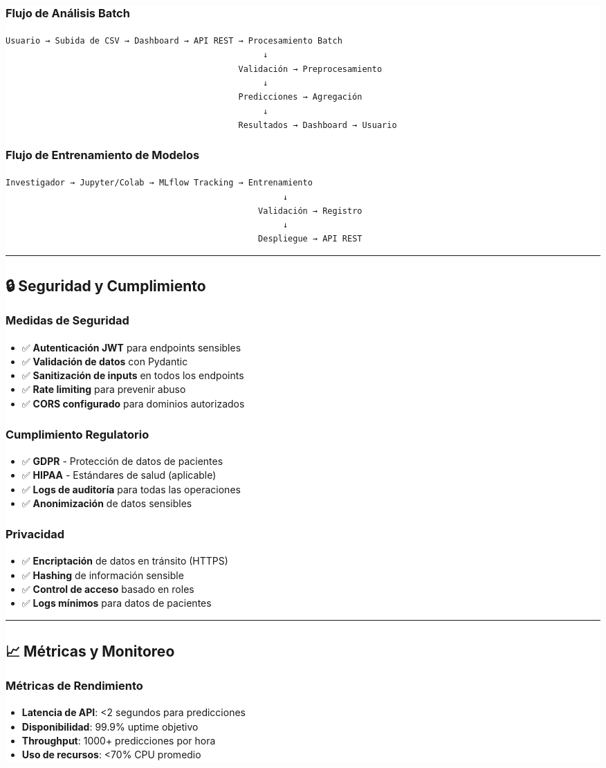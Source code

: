 ### **Flujo de Análisis Batch**
```
Usuario → Subida de CSV → Dashboard → API REST → Procesamiento Batch
                                                    ↓
                                               Validación → Preprocesamiento
                                                    ↓
                                               Predicciones → Agregación
                                                    ↓
                                               Resultados → Dashboard → Usuario
```

### **Flujo de Entrenamiento de Modelos**
```
Investigador → Jupyter/Colab → MLflow Tracking → Entrenamiento
                                                        ↓
                                                   Validación → Registro
                                                        ↓
                                                   Despliegue → API REST
```

---

## 🔒 Seguridad y Cumplimiento

### **Medidas de Seguridad**
- ✅ **Autenticación JWT** para endpoints sensibles
- ✅ **Validación de datos** con Pydantic
- ✅ **Sanitización de inputs** en todos los endpoints
- ✅ **Rate limiting** para prevenir abuso
- ✅ **CORS configurado** para dominios autorizados

### **Cumplimiento Regulatorio**
- ✅ **GDPR** - Protección de datos de pacientes
- ✅ **HIPAA** - Estándares de salud (aplicable)
- ✅ **Logs de auditoría** para todas las operaciones
- ✅ **Anonimización** de datos sensibles

### **Privacidad**
- ✅ **Encriptación** de datos en tránsito (HTTPS)
- ✅ **Hashing** de información sensible
- ✅ **Control de acceso** basado en roles
- ✅ **Logs mínimos** para datos de pacientes

---

## 📈 Métricas y Monitoreo

### **Métricas de Rendimiento**
- **Latencia de API**: <2 segundos para predicciones
- **Disponibilidad**: 99.9% uptime objetivo
- **Throughput**: 1000+ predicciones por hora
- **Uso de recursos**: <70% CPU promedio
